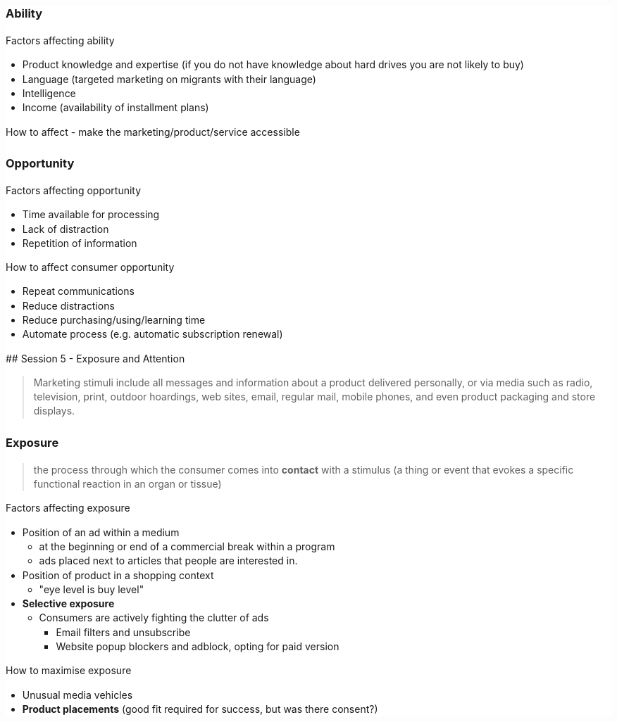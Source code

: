 

### Ability
Factors affecting ability

- Product knowledge and expertise (if you do not have knowledge about hard drives you are not likely to buy)
- Language (targeted marketing on migrants with their language)
- Intelligence
- Income (availability of installment plans)

How to affect - make the marketing/product/service accessible

### Opportunity
Factors affecting opportunity

- Time available for processing
- Lack of distraction
- Repetition of information

How to affect consumer opportunity

- Repeat communications
- Reduce distractions
- Reduce purchasing/using/learning time
- Automate process (e.g. automatic subscription renewal)


<div style="page-break-after: always;"></div>
## Session 5 - Exposure and Attention

> Marketing stimuli include all messages and information about a product delivered personally, or via media such as radio, television, print, outdoor hoardings, web sites, email, regular mail, mobile phones, and even product packaging and store displays.

### Exposure

> the process through which the consumer comes into **contact** with a stimulus (a thing or event that evokes a specific functional reaction in an organ or tissue)

Factors affecting exposure

- Position of an ad within a medium
  - at the beginning or end of a commercial break within a program
  - ads placed next to articles that people are interested in.
- Position of product in a shopping context
  - "eye level is buy level"
- **Selective exposure**
  - Consumers are actively fighting the clutter of ads
    - Email filters and unsubscribe
    - Website popup blockers and adblock, opting for paid version

How to maximise exposure
- Unusual media vehicles
- **Product placements** (good fit required for success, but was there consent?)
